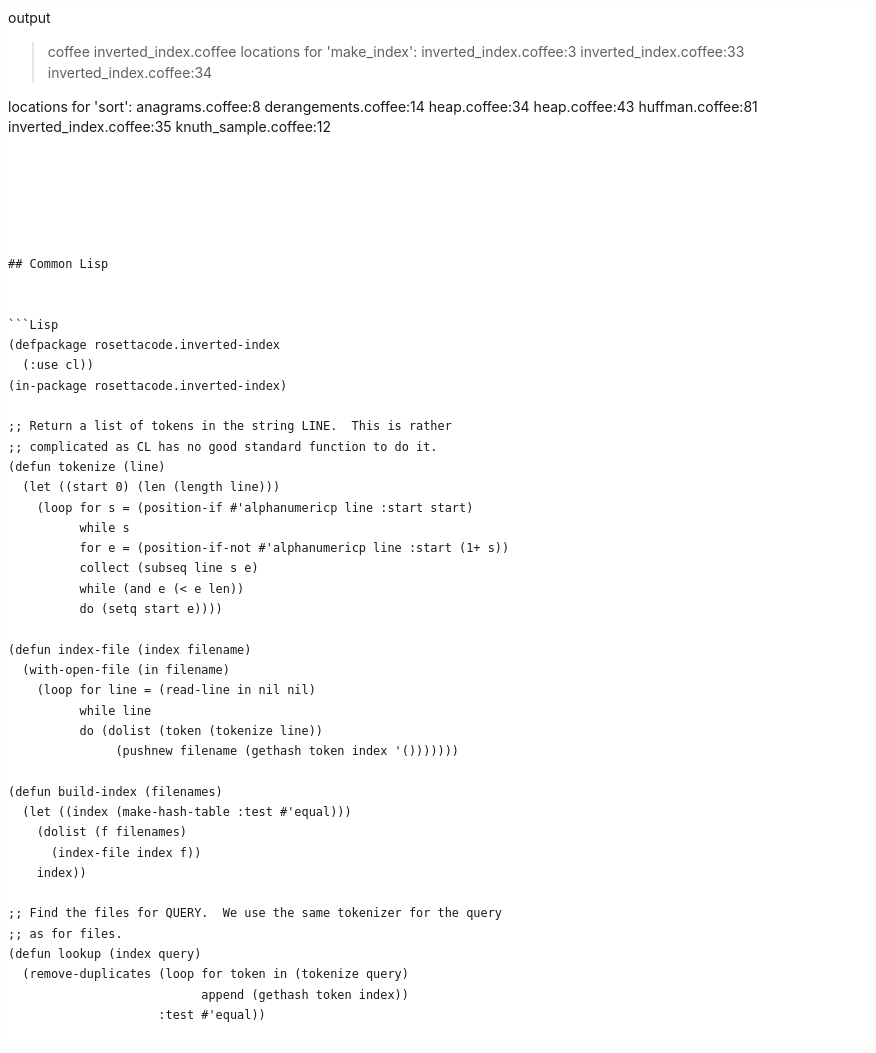 output
<lang>
> coffee inverted_index.coffee 
locations for 'make_index':
inverted_index.coffee:3
inverted_index.coffee:33
inverted_index.coffee:34


locations for 'sort':
anagrams.coffee:8
derangements.coffee:14
heap.coffee:34
heap.coffee:43
huffman.coffee:81
inverted_index.coffee:35
knuth_sample.coffee:12

```





## Common Lisp


```Lisp
(defpackage rosettacode.inverted-index
  (:use cl))
(in-package rosettacode.inverted-index)

;; Return a list of tokens in the string LINE.  This is rather
;; complicated as CL has no good standard function to do it.
(defun tokenize (line)
  (let ((start 0) (len (length line)))
    (loop for s = (position-if #'alphanumericp line :start start)
          while s
          for e = (position-if-not #'alphanumericp line :start (1+ s))
          collect (subseq line s e)
          while (and e (< e len))
          do (setq start e))))

(defun index-file (index filename)
  (with-open-file (in filename)
    (loop for line = (read-line in nil nil)
          while line
          do (dolist (token (tokenize line))
               (pushnew filename (gethash token index '()))))))

(defun build-index (filenames)
  (let ((index (make-hash-table :test #'equal)))
    (dolist (f filenames)
      (index-file index f))
    index))

;; Find the files for QUERY.  We use the same tokenizer for the query
;; as for files.
(defun lookup (index query)
  (remove-duplicates (loop for token in (tokenize query)
                           append (gethash token index))
                     :test #'equal))


```
